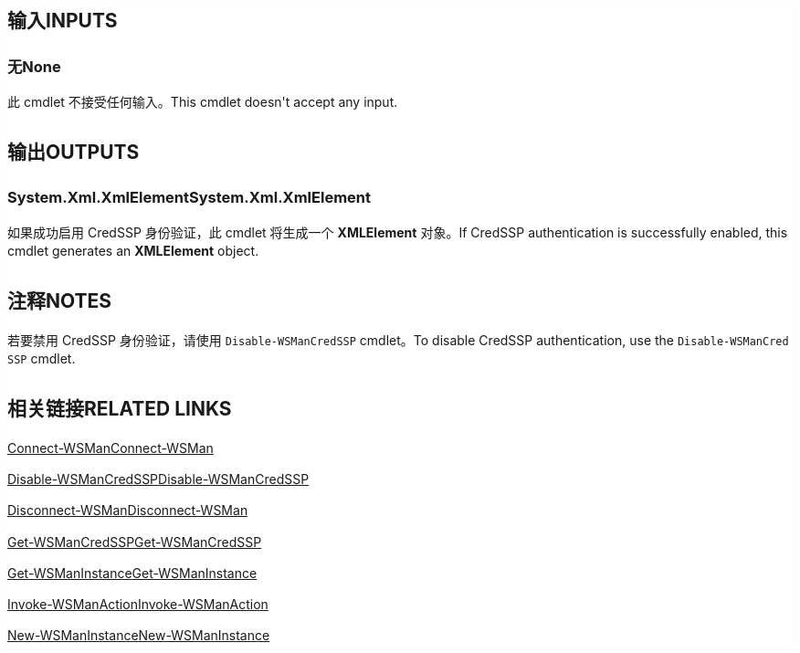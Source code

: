 ## <span data-ttu-id="e87cd-170">输入</span><span class="sxs-lookup"><span data-stu-id="e87cd-170">INPUTS</span></span>

### <span data-ttu-id="e87cd-171">无</span><span class="sxs-lookup"><span data-stu-id="e87cd-171">None</span></span>

<span data-ttu-id="e87cd-172">此 cmdlet 不接受任何输入。</span><span class="sxs-lookup"><span data-stu-id="e87cd-172">This cmdlet doesn't accept any input.</span></span>

## <span data-ttu-id="e87cd-173">输出</span><span class="sxs-lookup"><span data-stu-id="e87cd-173">OUTPUTS</span></span>

### <span data-ttu-id="e87cd-174">System.Xml.XmlElement</span><span class="sxs-lookup"><span data-stu-id="e87cd-174">System.Xml.XmlElement</span></span>

<span data-ttu-id="e87cd-175">如果成功启用 CredSSP 身份验证，此 cmdlet 将生成一个 **XMLElement** 对象。</span><span class="sxs-lookup"><span data-stu-id="e87cd-175">If CredSSP authentication is successfully enabled, this cmdlet generates an **XMLElement** object.</span></span>

## <span data-ttu-id="e87cd-176">注释</span><span class="sxs-lookup"><span data-stu-id="e87cd-176">NOTES</span></span>

<span data-ttu-id="e87cd-177">若要禁用 CredSSP 身份验证，请使用 `Disable-WSManCredSSP` cmdlet。</span><span class="sxs-lookup"><span data-stu-id="e87cd-177">To disable CredSSP authentication, use the `Disable-WSManCredSSP` cmdlet.</span></span>

## <span data-ttu-id="e87cd-178">相关链接</span><span class="sxs-lookup"><span data-stu-id="e87cd-178">RELATED LINKS</span></span>

[<span data-ttu-id="e87cd-179">Connect-WSMan</span><span class="sxs-lookup"><span data-stu-id="e87cd-179">Connect-WSMan</span></span>](Connect-WSMan.md)

[<span data-ttu-id="e87cd-180">Disable-WSManCredSSP</span><span class="sxs-lookup"><span data-stu-id="e87cd-180">Disable-WSManCredSSP</span></span>](Disable-WSManCredSSP.md)

[<span data-ttu-id="e87cd-181">Disconnect-WSMan</span><span class="sxs-lookup"><span data-stu-id="e87cd-181">Disconnect-WSMan</span></span>](Disconnect-WSMan.md)

[<span data-ttu-id="e87cd-182">Get-WSManCredSSP</span><span class="sxs-lookup"><span data-stu-id="e87cd-182">Get-WSManCredSSP</span></span>](Get-WSManCredSSP.md)

[<span data-ttu-id="e87cd-183">Get-WSManInstance</span><span class="sxs-lookup"><span data-stu-id="e87cd-183">Get-WSManInstance</span></span>](Get-WSManInstance.md)

[<span data-ttu-id="e87cd-184">Invoke-WSManAction</span><span class="sxs-lookup"><span data-stu-id="e87cd-184">Invoke-WSManAction</span></span>](Invoke-WSManAction.md)

[<span data-ttu-id="e87cd-185">New-WSManInstance</span><span class="sxs-lookup"><span data-stu-id="e87cd-185">New-WSManInstance</span></span>](New-WSManInstance.md)
